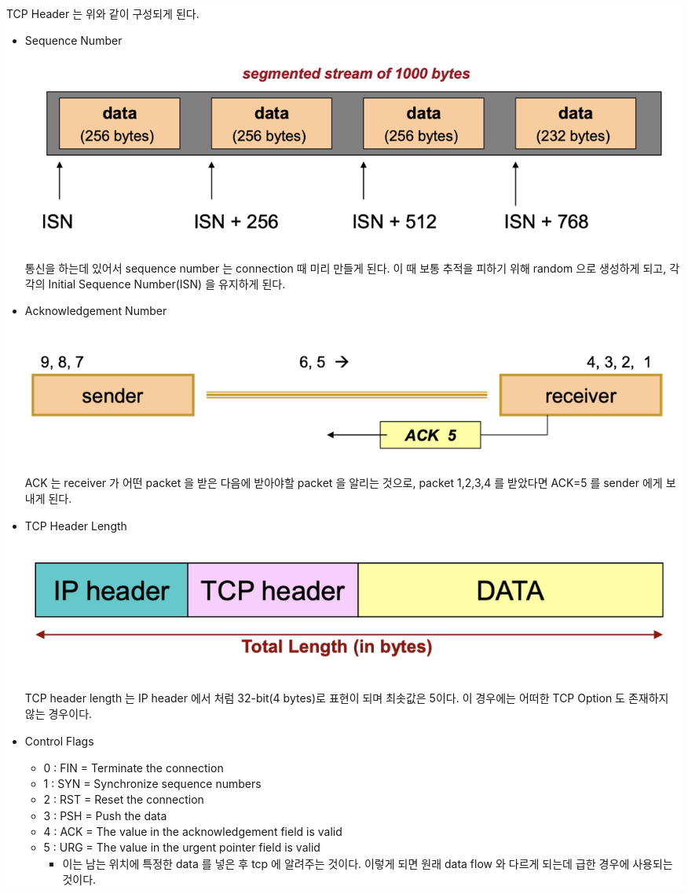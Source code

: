 TCP Header 는 위와 같이 구성되게 된다.

- Sequence Number

  ![sequence number](./image70.png)

  통신을 하는데 있어서 sequence number 는 connection 때 미리 만들게 된다. 이 때 보통 추적을 피하기 위해 random 으로 생성하게 되고, 각각의 Initial Sequence Number(ISN) 을 유지하게 된다.

- Acknowledgement Number

  ![acknowledgement number](./image71.png)

  ACK 는 receiver 가 어떤 packet 을 받은 다음에 받아야할 packet 을 알리는 것으로, packet 1,2,3,4 를 받았다면 ACK=5 를 sender 에게 보내게 된다.

- TCP Header Length

  ![tcp header length](./image72.png)

  TCP header length 는 IP header 에서 처럼 32-bit(4 bytes)로 표현이 되며 최솟값은 5이다. 이 경우에는 어떠한 TCP Option 도 존재하지 않는 경우이다.

- Control Flags
  - 0 : FIN = Terminate the connection
  - 1 : SYN = Synchronize sequence numbers
  - 2 : RST = Reset the connection
  - 3 : PSH = Push the data
  - 4 : ACK = The value in the acknowledgement field is valid
  - 5 : URG = The value in the urgent pointer field is valid
    - 이는 남는 위치에 특정한 data 를 넣은 후 tcp 에 알려주는 것이다. 이렇게 되면 원래 data flow 와 다르게 되는데 급한 경우에 사용되는 것이다.
